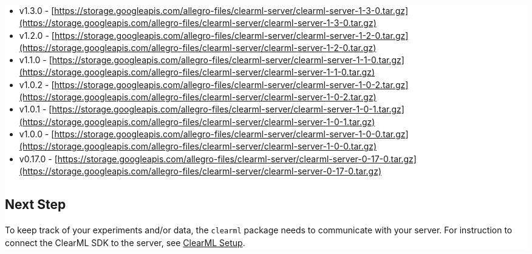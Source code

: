 - v1.3.0 - [https://storage.googleapis.com/allegro-files/clearml-server/clearml-server-1-3-0.tar.gz](https://storage.googleapis.com/allegro-files/clearml-server/clearml-server-1-3-0.tar.gz)
- v1.2.0 - [https://storage.googleapis.com/allegro-files/clearml-server/clearml-server-1-2-0.tar.gz](https://storage.googleapis.com/allegro-files/clearml-server/clearml-server-1-2-0.tar.gz)
- v1.1.0 - [https://storage.googleapis.com/allegro-files/clearml-server/clearml-server-1-1-0.tar.gz](https://storage.googleapis.com/allegro-files/clearml-server/clearml-server-1-1-0.tar.gz)
- v1.0.2 - [https://storage.googleapis.com/allegro-files/clearml-server/clearml-server-1-0-2.tar.gz](https://storage.googleapis.com/allegro-files/clearml-server/clearml-server-1-0-2.tar.gz)
- v1.0.1 - [https://storage.googleapis.com/allegro-files/clearml-server/clearml-server-1-0-1.tar.gz](https://storage.googleapis.com/allegro-files/clearml-server/clearml-server-1-0-1.tar.gz)
- v1.0.0 - [https://storage.googleapis.com/allegro-files/clearml-server/clearml-server-1-0-0.tar.gz](https://storage.googleapis.com/allegro-files/clearml-server/clearml-server-1-0-0.tar.gz)
- v0.17.0 - [https://storage.googleapis.com/allegro-files/clearml-server/clearml-server-0-17-0.tar.gz](https://storage.googleapis.com/allegro-files/clearml-server/clearml-server-0-17-0.tar.gz)

## Next Step

To keep track of your experiments and/or data, the `clearml` package needs to communicate with your server. 
For instruction to connect the ClearML SDK to the server, see [ClearML Setup](../clearml_sdk/clearml_sdk_setup.md).
